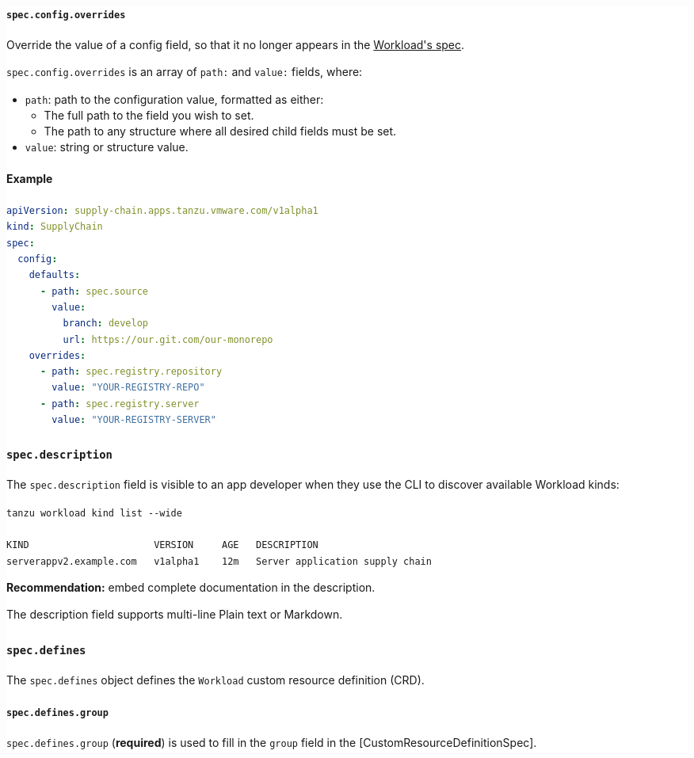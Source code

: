 #### <a id='spec-config-overrides'></a>`spec.config.overrides`

Override the value of a config field, so that it no
longer appears in the [Workload's spec](./workload.hbs.md#spec).

`spec.config.overrides` is an array of `path:` and `value:` fields, where:

- `path`: path to the configuration value, formatted as either:
  - The full path to the field you wish to set.
  - The path to any structure where all desired child fields must be set.
- `value`: string or structure value.

#### Example

```yaml
apiVersion: supply-chain.apps.tanzu.vmware.com/v1alpha1
kind: SupplyChain
spec:
  config:
    defaults:
      - path: spec.source
        value:
          branch: develop
          url: https://our.git.com/our-monorepo
    overrides:
      - path: spec.registry.repository
        value: "YOUR-REGISTRY-REPO"
      - path: spec.registry.server
        value: "YOUR-REGISTRY-SERVER"
```

### `spec.description`

The `spec.description` field is visible to an app developer when they use the CLI to discover
available Workload kinds:

```console
tanzu workload kind list --wide

KIND                      VERSION     AGE   DESCRIPTION
serverappv2.example.com   v1alpha1    12m   Server application supply chain
```

**Recommendation:** embed complete documentation in the description.

The description field supports multi-line Plain text or Markdown.

### `spec.defines`

The `spec.defines` object defines the `Workload` custom resource definition (CRD).

#### `spec.defines.group`

`spec.defines.group` (**required**) is used to fill in the `group` field in the
[CustomResourceDefinitionSpec].
